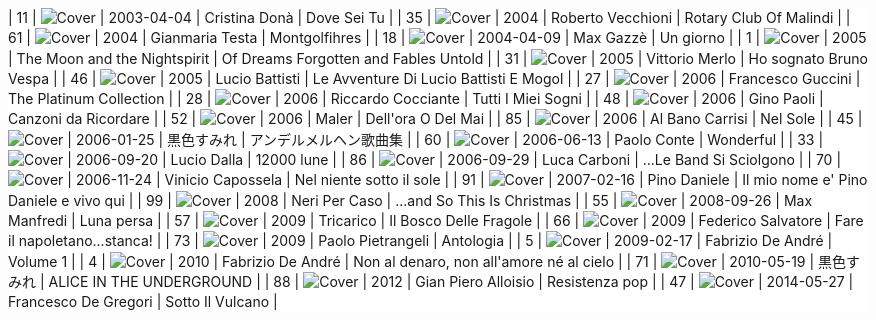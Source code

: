 | 11 | ![Cover](https://i.discogs.com/xTGBfV0QcV7QHOT8KWmQVn60Y35No3JG0jzPE8CpHJE/rs:fit/g:sm/q:40/h:150/w:150/czM6Ly9kaXNjb2dz/LWRhdGFiYXNlLWlt/YWdlcy9SLTQ0MDk4/MzEtMTYwNzAzMDY3/MS03MTMyLmpwZWc.jpeg) | 2003-04-04 | Cristina Donà | Dove Sei Tu |
| 35 | ![Cover](http://coverartarchive.org/release/3e3d07c3-95da-4a21-817b-67e1f4cedb16/20679639410-250.jpg) | 2004 | Roberto Vecchioni | Rotary Club Of Malindi |
| 61 | ![Cover](https://i.discogs.com/NHR7T82pG8JDKy6b-infW9qI91F4u48jNvsL29SRAlA/rs:fit/g:sm/q:40/h:150/w:150/czM6Ly9kaXNjb2dz/LWRhdGFiYXNlLWlt/YWdlcy9SLTU4MDYw/ODctMTQwMzIxNjMz/MS03MjM5LmpwZWc.jpeg) | 2004 | Gianmaria Testa | Montgolfihres |
| 18 | ![Cover](http://coverartarchive.org/release/3dac14ef-9919-4642-a369-2ce3108ca8c7/31601881514-250.jpg) | 2004-04-09 | Max Gazzè | Un giorno |
| 1 | ![Cover](http://coverartarchive.org/release/ef88e819-cdf2-43e7-9b06-591d9b2ea64a/3003107829-250.jpg) | 2005 | The Moon and the Nightspirit | Of Dreams Forgotten and Fables Untold |
| 31 | ![Cover](https://i.discogs.com/ctgLAJSs1uVa2e4VCPkK2OYhFSOt_Y3RFzoY0t2lUgQ/rs:fit/g:sm/q:40/h:150/w:150/czM6Ly9kaXNjb2dz/LWRhdGFiYXNlLWlt/YWdlcy9SLTE1MDQ4/MzUzLTE1ODU5OTc5/NjAtMjE4OS5qcGVn.jpeg) | 2005 | Vittorio Merlo | Ho sognato Bruno Vespa |
| 46 | ![Cover](http://coverartarchive.org/release/b7c0d45d-da7b-44fa-91fe-ef8088cc7573/28296215956-250.jpg) | 2005 | Lucio Battisti | Le Avventure Di Lucio Battisti E Mogol |
| 27 | ![Cover](http://coverartarchive.org/release/996d7a63-5288-4a05-8d00-1cfc8b3f6c70/5814725890-250.jpg) | 2006 | Francesco Guccini | The Platinum Collection |
| 28 | ![Cover](http://coverartarchive.org/release/28c07936-9d88-4ac3-b1ae-2cc80f4ddefe/6740317132-250.jpg) | 2006 | Riccardo Cocciante | Tutti I Miei Sogni |
| 48 | ![Cover](http://coverartarchive.org/release/ef78fff4-501f-4919-b802-597b1fed93d7/12610242933-250.jpg) | 2006 | Gino Paoli | Canzoni da Ricordare |
| 52 | ![Cover](https://i.discogs.com/83UfgGg7-FUVZQnca_tlFCvw1r1SFRW1mEvUtOzGnzE/rs:fit/g:sm/q:40/h:150/w:150/czM6Ly9kaXNjb2dz/LWRhdGFiYXNlLWlt/YWdlcy9SLTI5MjE1/MDctMTMwNzQwMDc3/Mi5qcGVn.jpeg) | 2006 | Maler | Dell'ora O Del Mai |
| 85 | ![Cover](https://i.discogs.com/BBZm2cnM1Uzv7J71DwWuU9nq9S4Pr_II31d-T6u0R_o/rs:fit/g:sm/q:40/h:150/w:150/czM6Ly9kaXNjb2dz/LWRhdGFiYXNlLWlt/YWdlcy9SLTMzNzU3/MzMtMTMyNzk0NzA1/OC5qcGVn.jpeg) | 2006 | Al Bano Carrisi | Nel Sole |
| 45 | ![Cover](http://coverartarchive.org/release/dab8bc14-0e57-4cbe-b09a-787048afe968/37953460798-250.jpg) | 2006-01-25 | 黒色すみれ | アンデルメルヘン歌曲集 |
| 60 | ![Cover](http://coverartarchive.org/release/0081cc3e-d0cb-4ff8-bfa4-cab8c68e9dc7/12962972172-250.jpg) | 2006-06-13 | Paolo Conte | Wonderful |
| 33 | ![Cover](http://coverartarchive.org/release/669f74dc-19c6-47fa-a833-b90e278b9385/14981557492-250.jpg) | 2006-09-20 | Lucio Dalla | 12000 lune |
| 86 | ![Cover](http://coverartarchive.org/release/92e02027-0a28-4516-a106-497ede99280e/5310722099-250.jpg) | 2006-09-29 | Luca Carboni | ...Le Band Si Sciolgono |
| 70 | ![Cover](http://coverartarchive.org/release/45cf5d80-7e40-4104-a8ee-6641273259be/35211744108-250.jpg) | 2006-11-24 | Vinicio Capossela | Nel niente sotto il sole |
| 91 | ![Cover](http://coverartarchive.org/release/c84bc027-6920-4cb1-ba7e-e4633529742d/22286784913-250.jpg) | 2007-02-16 | Pino Daniele | Il mio nome e' Pino Daniele e vivo qui |
| 99 | ![Cover](https://i.discogs.com/LOlgltOZJHSxsjIQXjVHBcJKEoCgx4xJQapou03ZQvk/rs:fit/g:sm/q:40/h:150/w:150/czM6Ly9kaXNjb2dz/LWRhdGFiYXNlLWlt/YWdlcy9SLTExMjY0/NjcxLTE1NzM2NDY2/NDQtNjY2NS5qcGVn.jpeg) | 2008 | Neri Per Caso | ...and So This Is Christmas |
| 55 | ![Cover](https://i.discogs.com/u-en0FDnqnB_LiMf-N9iJOtz5BVk6P3tpsUmJGyHhRA/rs:fit/g:sm/q:40/h:150/w:150/czM6Ly9kaXNjb2dz/LWRhdGFiYXNlLWlt/YWdlcy9SLTI2NDY3/OTYtMTI5NDc5OTEw/NS5qcGVn.jpeg) | 2008-09-26 | Max Manfredi | Luna persa |
| 57 | ![Cover](https://i.discogs.com/R86G531qdH4MfsdwxX-3D6eGFQUSPzuKppctK6P8u14/rs:fit/g:sm/q:40/h:150/w:150/czM6Ly9kaXNjb2dz/LWRhdGFiYXNlLWlt/YWdlcy9SLTEyNDc2/OTMyLTE1NzA0Njc4/NDgtMzc0MS5qcGVn.jpeg) | 2009 | Tricarico | Il Bosco Delle Fragole |
| 66 | ![Cover](https://i.discogs.com/RcCwTxwCjxDS_Pg1fikUq2-Ps0ggIH79iFWmehgE-JA/rs:fit/g:sm/q:40/h:150/w:150/czM6Ly9kaXNjb2dz/LWRhdGFiYXNlLWlt/YWdlcy9SLTEwNzA2/NjExLTE2NjYwMjA5/ODAtNTUxMi5qcGVn.jpeg) | 2009 | Federico Salvatore | Fare il napoletano...stanca! |
| 73 | ![Cover](https://i.discogs.com/EcGqqLToxyi0I8wjmQvP1haSAlzPMNIIk7YEdYBaUng/rs:fit/g:sm/q:40/h:150/w:150/czM6Ly9kaXNjb2dz/LWRhdGFiYXNlLWlt/YWdlcy9SLTEwMjIx/NTA2LTE0OTM2Mzg0/OTQtMjUxOC5qcGVn.jpeg) | 2009 | Paolo Pietrangeli | Antologia |
| 5 | ![Cover](https://i.discogs.com/FHx5vlL0BeBLG6Nzhgg_qXuyzxUK9HcyiBkpeS2zW0I/rs:fit/g:sm/q:40/h:150/w:150/czM6Ly9kaXNjb2dz/LWRhdGFiYXNlLWlt/YWdlcy9SLTI1NTUw/NzEtMTYxNDI4MzMz/NC05NDQ2LmpwZWc.jpeg) | 2009-02-17 | Fabrizio De André | Volume 1 |
| 4 | ![Cover](https://i.discogs.com/209DyN4YBWZfQ5aUTw4Qi7H3-fiQDnuH5-9XFIZXyt0/rs:fit/g:sm/q:40/h:150/w:150/czM6Ly9kaXNjb2dz/LWRhdGFiYXNlLWlt/YWdlcy9SLTI1NTUx/MDktMTQ0NTg5MTI4/My01NjM2LmpwZWc.jpeg) | 2010 | Fabrizio De André | Non al denaro, non all'amore né al cielo |
| 71 | ![Cover](http://coverartarchive.org/release/109c1b44-b042-4656-9ef7-8bf0addcf852/37953460546-250.jpg) | 2010-05-19 | 黒色すみれ | ALICE IN THE UNDERGROUND |
| 88 | ![Cover](https://i.discogs.com/U9a5lS_F88FCIaj7vt8N51PauON83MCe930LUXL1E68/rs:fit/g:sm/q:40/h:150/w:150/czM6Ly9kaXNjb2dz/LWRhdGFiYXNlLWlt/YWdlcy9SLTMzNTYw/OTYtMTM0MDcwNTc5/Mi03MTA3LmpwZWc.jpeg) | 2012 | Gian Piero Alloisio | Resistenza pop |
| 47 | ![Cover](https://i.discogs.com/0iQigQzOfP7QBv205r5VFTus22Pxm4wS9nm2lp5F2A4/rs:fit/g:sm/q:40/h:150/w:150/czM6Ly9kaXNjb2dz/LWRhdGFiYXNlLWlt/YWdlcy9SLTQwNjUz/NzAtMTM1NDA2NDIx/MS05MzI3LmpwZWc.jpeg) | 2014-05-27 | Francesco De Gregori | Sotto Il Vulcano |